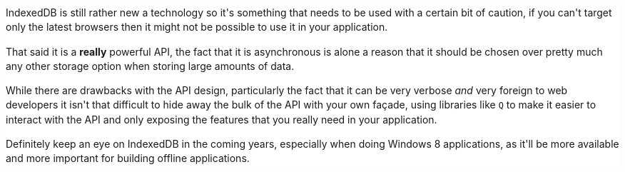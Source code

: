 IndexedDB is still rather new a technology so it's something that needs to be used with a certain bit of caution, if you can't target only the latest browsers then it might not be possible to use it in your application.

That said it is a **really** powerful API, the fact that it is asynchronous is alone a reason that it should be chosen over pretty much any other storage option when storing large amounts of data.

While there are drawbacks with the API design, particularly the fact that it can be very verbose *and* very foreign to web developers it isn't that difficult to hide away the bulk of the API with your own façade, using libraries like `Q` to make it easier to interact with the API and only exposing the features that you really need in your application.

Definitely keep an eye on IndexedDB in the coming years, especially when doing Windows 8 applications, as it'll be more available and more important for building offline applications.